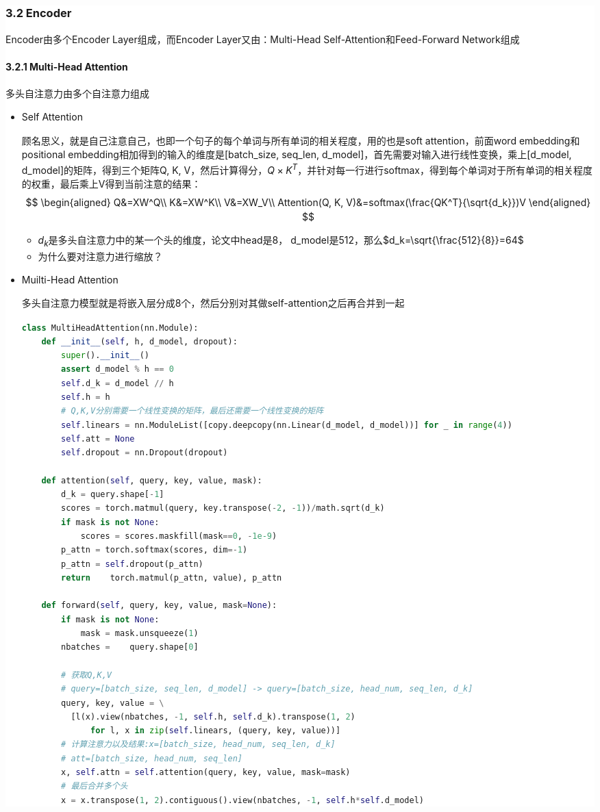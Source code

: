 
### 3.2 Encoder

Encoder由多个Encoder Layer组成，而Encoder Layer又由：Multi-Head Self-Attention和Feed-Forward Network组成

#### 3.2.1 Multi-Head Attention

多头自注意力由多个自注意力组成

+ Self Attention

  ​	顾名思义，就是自己注意自己，也即一个句子的每个单词与所有单词的相关程度，用的也是soft attention，前面word embedding和positional embedding相加得到的输入的维度是[batch_size, seq_len, d_model]，首先需要对输入进行线性变换，乘上[d_model, d_model]的矩阵，得到三个矩阵Q, K, V，然后计算得分，$Q\times K^T$，并针对每一行进行softmax，得到每个单词对于所有单词的相关程度的权重，最后乘上V得到当前注意的结果：
  $$
  \begin{aligned}
  Q&=XW^Q\\
  K&=XW^K\\
  V&=XW_V\\
  Attention(Q, K, V)&=softmax(\frac{QK^T}{\sqrt{d_k}})V
  \end{aligned}
  $$

  + $d_k$是多头自注意力中的某一个头的维度，论文中head是8， d_model是512，那么$d_k=\sqrt{\frac{512}{8}}=64$
  + 为什么要对注意力进行缩放？

+ Muilti-Head Attention

  多头自注意力模型就是将嵌入层分成8个，然后分别对其做self-attention之后再合并到一起

  ```python
  class MultiHeadAttention(nn.Module):
      def __init__(self, h, d_model, dropout):
          super().__init__()
          assert d_model % h == 0
          self.d_k = d_model // h
          self.h = h
          # Q,K,V分别需要一个线性变换的矩阵，最后还需要一个线性变换的矩阵
          self.linears = nn.ModuleList([copy.deepcopy(nn.Linear(d_model, d_model))] for _ in range(4))
          self.att = None
          self.dropout = nn.Dropout(dropout)
          
      def attention(self, query, key, value, mask):
          d_k = query.shape[-1]
          scores = torch.matmul(query, key.transpose(-2, -1))/math.sqrt(d_k)
          if mask is not None:
              scores = scores.maskfill(mask==0, -1e-9)
          p_attn = torch.softmax(scores, dim=-1)
          p_attn = self.dropout(p_attn)
          return	torch.matmul(p_attn, value), p_attn
          
      def forward(self, query, key, value, mask=None):
          if mask is not None:
              mask = mask.unsqueeze(1)
          nbatches = 	query.shape[0]
          
          # 获取Q,K,V
          # query=[batch_size, seq_len, d_model] -> query=[batch_size, head_num, seq_len, d_k]
          query, key, value = \
          	[l(x).view(nbatches, -1, self.h, self.d_k).transpose(1, 2)
              	for l, x in zip(self.linears, (query, key, value))]
          # 计算注意力以及结果:x=[batch_size, head_num, seq_len, d_k]
          # att=[batch_size, head_num, seq_len]
          x, self.attn = self.attention(query, key, value, mask=mask)
          # 最后合并多个头
          x = x.transpose(1, 2).contiguous().view(nbatches, -1, self.h*self.d_model)
  ```